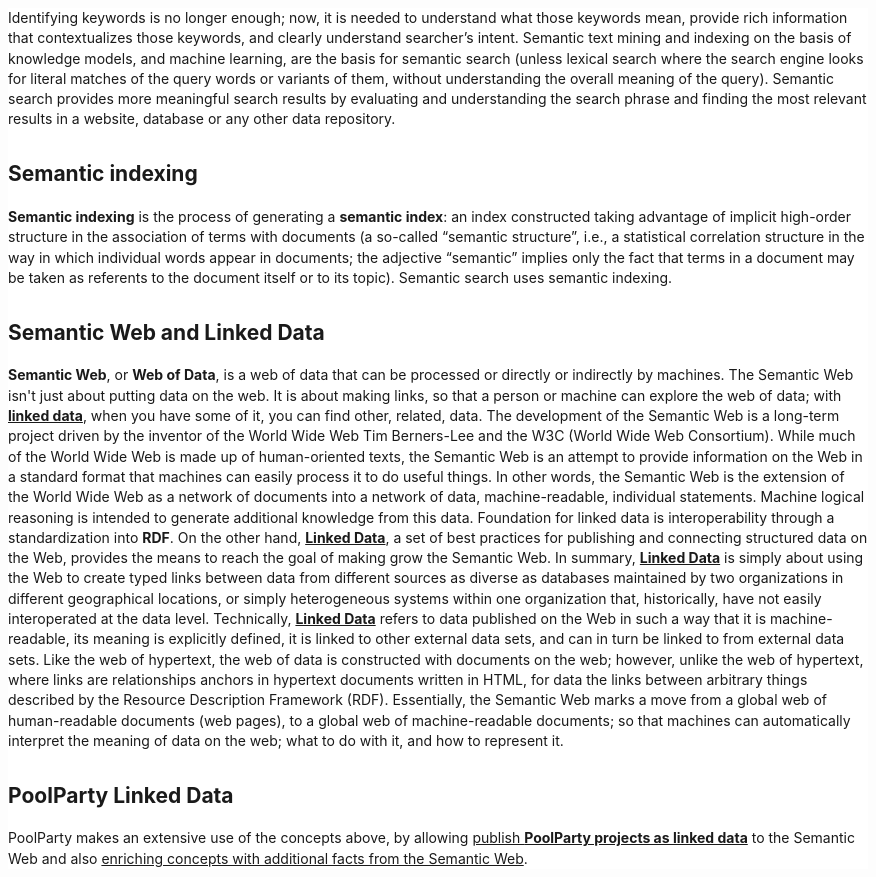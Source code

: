 Identifying keywords is no longer enough; now, it is needed to understand what those keywords mean, provide rich information that contextualizes those keywords, and clearly understand searcher’s intent. Semantic text mining and indexing on the basis of knowledge models, and machine learning, are the basis for semantic search \(unless lexical search where the search engine looks for literal matches of the query words or variants of them, without understanding the overall meaning of the query\). Semantic search provides more meaningful search results by evaluating and understanding the search phrase and finding the most relevant results in a website, database or any other data repository.

## **Semantic indexing**

**Semantic indexing** is the process of generating a **semantic index**: an index constructed taking advantage of implicit high-order structure in the association of terms with documents \(a so-called “semantic structure”, i.e., a statistical correlation structure in the way in which individual words appear in documents; the adjective “semantic” implies only the fact that terms in a document may be taken as referents to the document itself or to its topic\). Semantic search uses semantic indexing.

## **Semantic Web and Linked Data**

**Semantic Web**, or **Web of Data**, is a web of data that can be processed or directly or indirectly by machines. The Semantic Web isn't just about putting data on the web. It is about making links, so that a person or machine can explore the web of data; with [**linked data**](http://linkeddata.org/), when you have some of it, you can find other, related, data. The development of the Semantic Web is a long-term project driven by the inventor of the World Wide Web Tim Berners-Lee and the W3C \(World Wide Web Consortium\). While much of the World Wide Web is made up of human-oriented texts, the Semantic Web is an attempt to provide information on the Web in a standard format that machines can easily process it to do useful things. In other words, the Semantic Web is the extension of the World Wide Web as a network of documents into a network of data, machine-readable, individual statements. Machine logical reasoning is intended to generate additional knowledge from this data. Foundation for linked data is interoperability through a standardization into **RDF**. On the other hand, [**Linked Data**](http://linkeddata.org/), a set of best practices for publishing and connecting structured data on the Web, provides the means to reach the goal of making grow the Semantic Web. In summary, [**Linked Data**](http://linkeddata.org/) is simply about using the Web to create typed links between data from different sources as diverse as databases maintained by two organizations in different geographical locations, or simply heterogeneous systems within one organization that, historically, have not easily interoperated at the data level. Technically, [**Linked Data**](http://linkeddata.org/) refers to data published on the Web in such a way that it is machine-readable, its meaning is explicitly defined, it is linked to other external data sets, and can in turn be linked to from external data sets. Like the web of hypertext, the web of data is constructed with documents on the web; however, unlike the web of hypertext, where links are relationships anchors in hypertext documents written in HTML, for data the links between arbitrary things described by the Resource Description Framework \(RDF\). Essentially, the Semantic Web marks a move from a global web of human-readable documents \(web pages\), to a global web of machine-readable documents; so that machines can automatically interpret the meaning of data on the web; what to do with it, and how to represent it.

## **PoolParty Linked Data**

PoolParty makes an extensive use of the concepts above, by allowing [publish **PoolParty projects as linked data**](https://help.poolparty.biz/pp/user-guide-for-knowledge-engineers/advanced-features/linked-data-management-overview/linked-data-and-custom-scheme-publishing-with-poolparty/publishing-poolparty-projects) to the Semantic Web and also [enriching concepts with additional facts from the Semantic Web](https://help.poolparty.biz/pp/user-guide-for-knowledge-engineers/advanced-features/linked-data-management-overview/linked-data-enrichment-with-poolparty/lookup-data-from-the-semantic-web).
